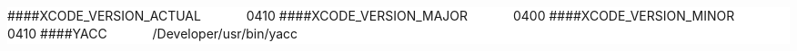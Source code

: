 ####XCODE_VERSION_ACTUAL        &emsp;&emsp;&emsp;  0410
####XCODE_VERSION_MAJOR         &emsp;&emsp;&emsp;  0400
####XCODE_VERSION_MINOR         &emsp;&emsp;&emsp;  0410
####YACC                        &emsp;&emsp;&emsp; /Developer/usr/bin/yacc
